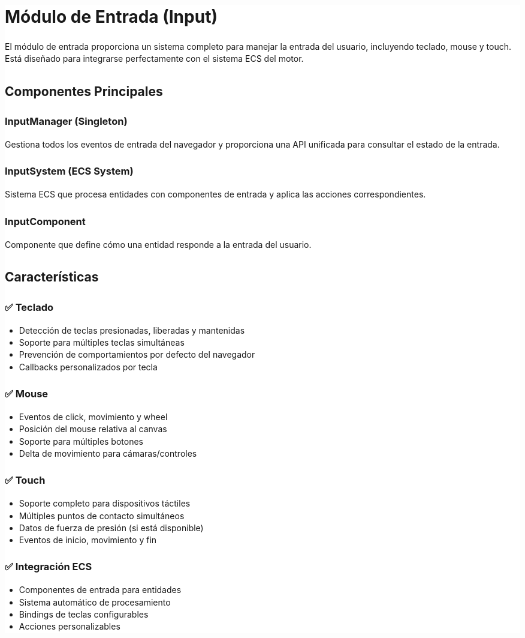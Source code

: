 # Módulo de Entrada (Input)

El módulo de entrada proporciona un sistema completo para manejar la entrada del usuario, incluyendo teclado, mouse y touch. Está diseñado para integrarse perfectamente con el sistema ECS del motor.

## Componentes Principales

### InputManager (Singleton)

Gestiona todos los eventos de entrada del navegador y proporciona una API unificada para consultar el estado de la entrada.

### InputSystem (ECS System)

Sistema ECS que procesa entidades con componentes de entrada y aplica las acciones correspondientes.

### InputComponent

Componente que define cómo una entidad responde a la entrada del usuario.

## Características

### ✅ Teclado

- Detección de teclas presionadas, liberadas y mantenidas
- Soporte para múltiples teclas simultáneas
- Prevención de comportamientos por defecto del navegador
- Callbacks personalizados por tecla

### ✅ Mouse

- Eventos de click, movimiento y wheel
- Posición del mouse relativa al canvas
- Soporte para múltiples botones
- Delta de movimiento para cámaras/controles

### ✅ Touch

- Soporte completo para dispositivos táctiles
- Múltiples puntos de contacto simultáneos
- Datos de fuerza de presión (si está disponible)
- Eventos de inicio, movimiento y fin

### ✅ Integración ECS

- Componentes de entrada para entidades
- Sistema automático de procesamiento
- Bindings de teclas configurables
- Acciones personalizables
